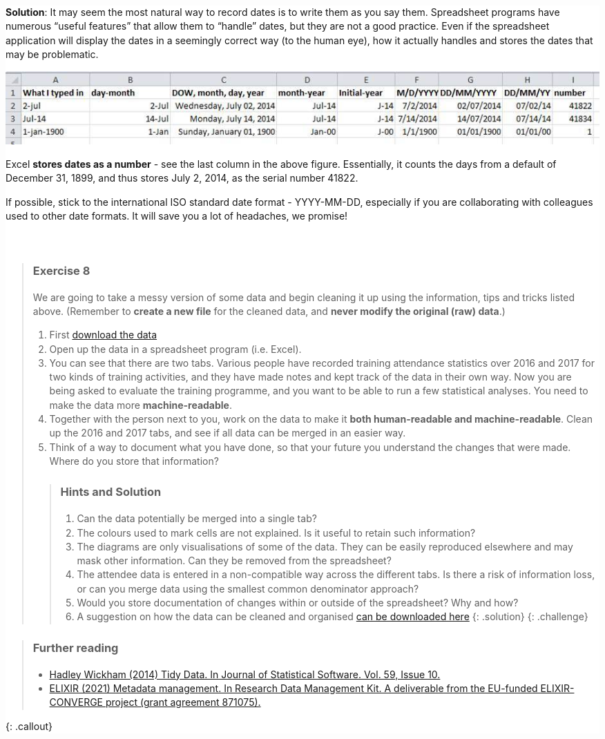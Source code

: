 **Solution**: It may seem the most natural way to record dates is to write them as you say them. Spreadsheet programs have numerous “useful features” that allow them to “handle” dates, but they are not a good practice. Even if the spreadsheet application will display the dates in a
seemingly correct way (to the human eye), how it actually handles
and stores the dates that may be problematic. 

![Many formats, many ambiguities][5_excel_dates_1]

Excel **stores dates as a number** - see the last column in the above figure. Essentially, it counts the days from a default of December 31, 1899, and thus stores July 2, 2014, as  the serial number 41822.

If possible, stick to the international ISO standard date format - YYYY-MM-DD, especially if you are collaborating with colleagues used to other date formats. It will save you a lot of headaches, we promise! 

<br>

> ### Exercise 8
>
> We are going to take a messy version of some data and begin cleaning it up using the information, tips and tricks listed above.
> (Remember to **create a new file** for the cleaned data, and **never modify the original (raw) data**.)
>
> 1. First [download the data](../data/training_attendance_start.xlsx)
> 1. Open up the data in a spreadsheet program (i.e. Excel).
> 1. You can see that there are two tabs. Various people have recorded training attendance statistics over 2016 and 2017 for two kinds of training activities, and they have made notes and kept track of the data in their own way. Now you are being asked to evaluate the training programme, and you want to be able to run a few statistical analyses. You need to make the data more **machine-readable**.
> 1. Together with the person next to you, work on the data to make it **both human-readable and machine-readable**. Clean up the 2016 and 2017 tabs, and see if all data can be merged in an easier way.
> 1. Think of a way to document what you have done, so that your future you understand the changes that were made. Where do you store that information?
>
>> ### Hints and Solution
>> 1. Can the data potentially be merged into a single tab?
>> 1. The colours used to mark cells are not explained. Is it useful to retain such information? 
>> 1. The diagrams are only visualisations of some of the data. They can be easily reproduced elsewhere and may mask other information. Can they be removed from the spreadsheet?
>> 1. The attendee data is entered in a non-compatible way across the different tabs. Is there a risk of information loss, or can you merge data using the smallest common denominator approach?
>> 1. Would you store documentation of changes within or outside of the spreadsheet? Why and how?
>> 1. A suggestion on how the data can be cleaned and organised [can be downloaded here](../data/training_attendance_end.xlsx) 
> {: .solution}
{: .challenge}


> ### Further reading
> - [Hadley Wickham (2014) Tidy Data. In Journal of Statistical Software. Vol. 59, Issue 10.](http://www.jstatsoft.org/v59/i10)
> - [ELIXIR (2021) Metadata management. In Research Data Management Kit. A deliverable from the EU-funded ELIXIR-CONVERGE project (grant agreement 871075).](https://rdmkit.elixir-europe.org/metadata_management.html)
>
{: .callout}


[spreadsheet-setup-updated]: ../fig/105-tabular-data/spreadsheet-setup-updated.png
[multiple-info]: ../fig/105-tabular-data/multiple-info.png
[single-info]: ../fig/105-tabular-data/single-info.png
[2_Multiple_Tables]: ../fig/105-tabular-data/2_Multiple_Tables.png
[3_white_table_1]: ../fig/105-tabular-data/3_white_table_1.jpg
[formatting]: ../fig/105-tabular-data/formatting.png
[good_formatting]: ../fig/105-tabular-data/good_formatting.png
[5_excel_dates_1]: ../fig/105-tabular-data/5_excel_dates_1.jpg